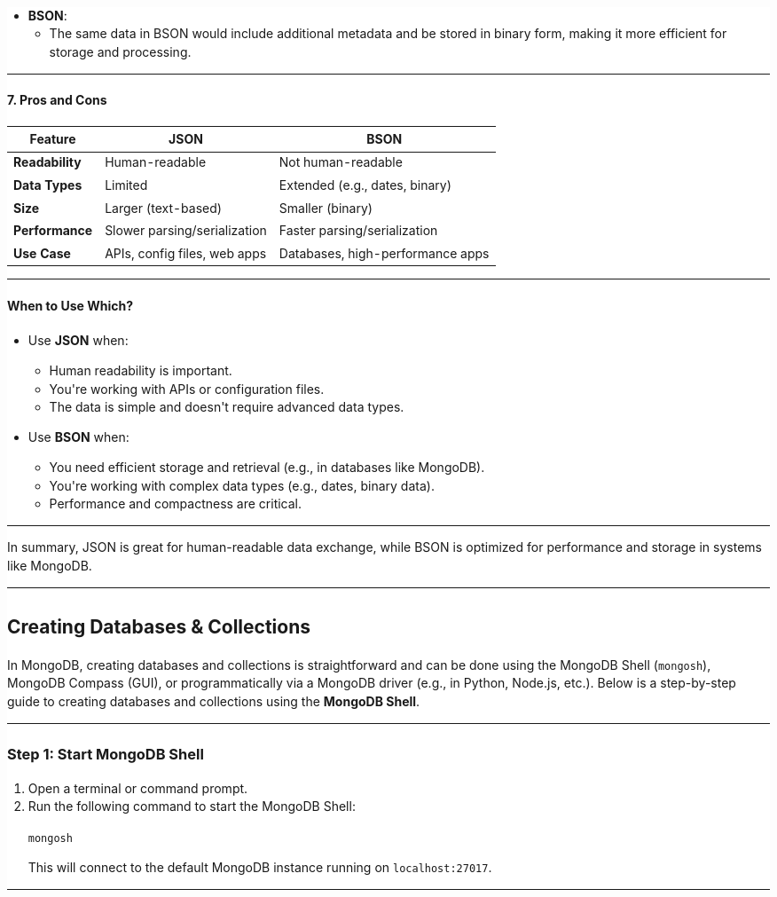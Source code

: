 - **BSON**:
    - The same data in BSON would include additional metadata and be stored in binary form, making it more efficient for storage and processing.

---

#### **7. Pros and Cons**
| Feature                | JSON                              | BSON                              |
|------------------------|-----------------------------------|-----------------------------------|
| **Readability**         | Human-readable                   | Not human-readable               |
| **Data Types**          | Limited                          | Extended (e.g., dates, binary)   |
| **Size**                | Larger (text-based)              | Smaller (binary)                 |
| **Performance**         | Slower parsing/serialization     | Faster parsing/serialization     |
| **Use Case**            | APIs, config files, web apps     | Databases, high-performance apps |

---

#### **When to Use Which?**
- Use **JSON** when:
    - Human readability is important.
    - You're working with APIs or configuration files.
    - The data is simple and doesn't require advanced data types.

- Use **BSON** when:
    - You need efficient storage and retrieval (e.g., in databases like MongoDB).
    - You're working with complex data types (e.g., dates, binary data).
    - Performance and compactness are critical.

---

In summary, JSON is great for human-readable data exchange, while BSON is optimized for performance and storage in systems like MongoDB.

---

## **Creating Databases & Collections**

In MongoDB, creating databases and collections is straightforward and can be done using the MongoDB Shell (`mongosh`), MongoDB Compass (GUI), or programmatically via a MongoDB driver (e.g., in Python, Node.js, etc.). Below is a step-by-step guide to creating databases and collections using the **MongoDB Shell**.

---

### **Step 1: Start MongoDB Shell**
1. Open a terminal or command prompt.
2. Run the following command to start the MongoDB Shell:
   ```bash
   mongosh
   ```
   This will connect to the default MongoDB instance running on `localhost:27017`.

---